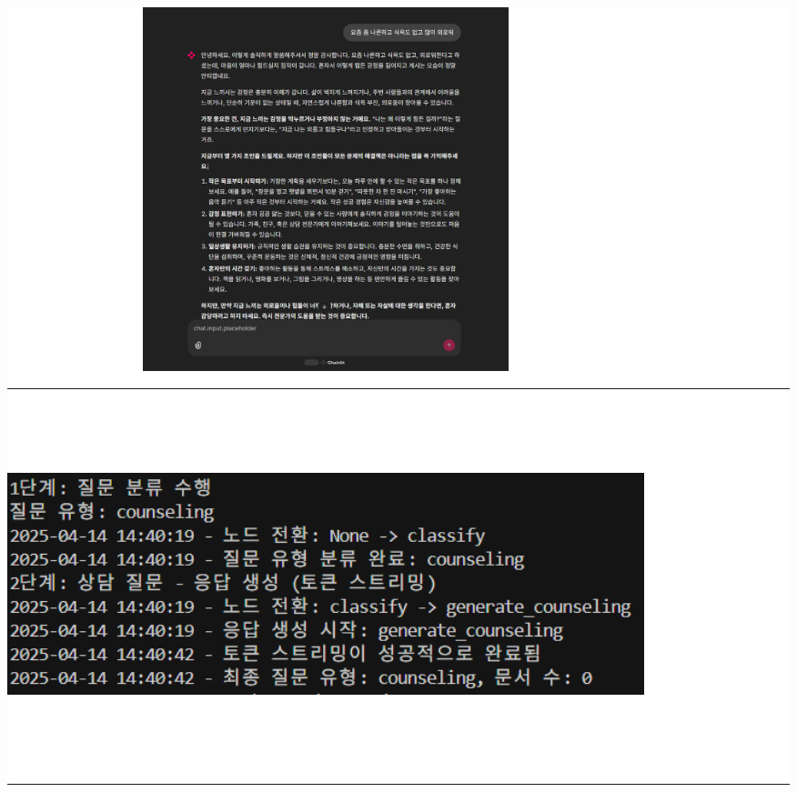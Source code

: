 <img src="images/test_counselor.png" width="700" height="400"/>

---

<img src="images/test_counselor_terminal.png" width="700" height="400"/>

---
